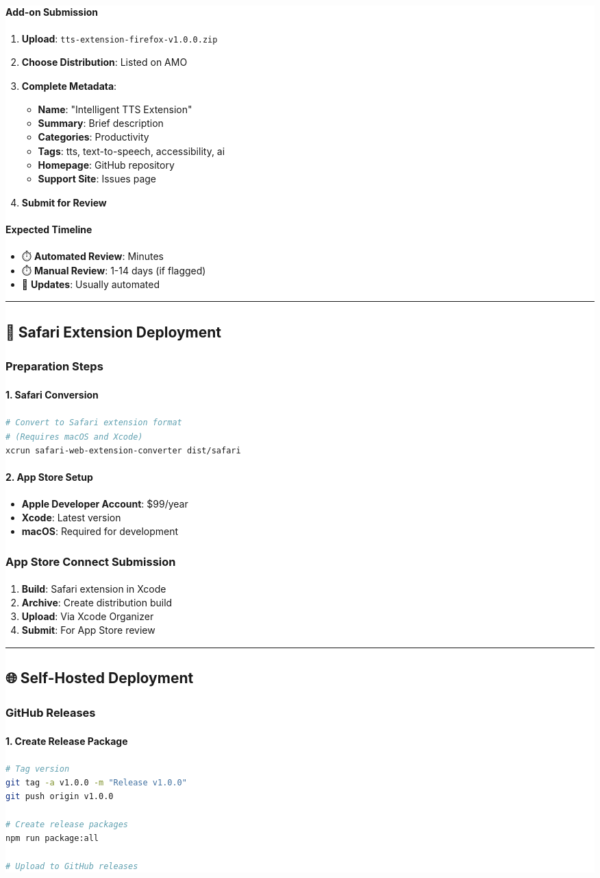 #### **Add-on Submission**
1. **Upload**: `tts-extension-firefox-v1.0.0.zip`
2. **Choose Distribution**: Listed on AMO
3. **Complete Metadata**:
   - **Name**: "Intelligent TTS Extension"
   - **Summary**: Brief description
   - **Categories**: Productivity
   - **Tags**: tts, text-to-speech, accessibility, ai
   - **Homepage**: GitHub repository
   - **Support Site**: Issues page

4. **Submit for Review**

#### **Expected Timeline**
- ⏱️ **Automated Review**: Minutes
- ⏱️ **Manual Review**: 1-14 days (if flagged)
- 🔄 **Updates**: Usually automated

---

## 🍎 **Safari Extension Deployment**

### **Preparation Steps**

#### 1. Safari Conversion
```bash
# Convert to Safari extension format
# (Requires macOS and Xcode)
xcrun safari-web-extension-converter dist/safari
```

#### 2. App Store Setup
- **Apple Developer Account**: $99/year
- **Xcode**: Latest version
- **macOS**: Required for development

### **App Store Connect Submission**
1. **Build**: Safari extension in Xcode
2. **Archive**: Create distribution build
3. **Upload**: Via Xcode Organizer
4. **Submit**: For App Store review

---

## 🌐 **Self-Hosted Deployment**

### **GitHub Releases**

#### 1. Create Release Package
```bash
# Tag version
git tag -a v1.0.0 -m "Release v1.0.0"
git push origin v1.0.0

# Create release packages
npm run package:all

# Upload to GitHub releases
```
